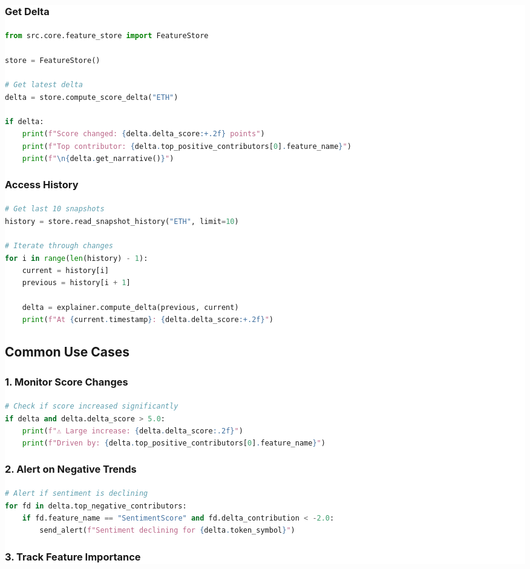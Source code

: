 ### Get Delta

```python
from src.core.feature_store import FeatureStore

store = FeatureStore()

# Get latest delta
delta = store.compute_score_delta("ETH")

if delta:
    print(f"Score changed: {delta.delta_score:+.2f} points")
    print(f"Top contributor: {delta.top_positive_contributors[0].feature_name}")
    print(f"\n{delta.get_narrative()}")
```

### Access History

```python
# Get last 10 snapshots
history = store.read_snapshot_history("ETH", limit=10)

# Iterate through changes
for i in range(len(history) - 1):
    current = history[i]
    previous = history[i + 1]
    
    delta = explainer.compute_delta(previous, current)
    print(f"At {current.timestamp}: {delta.delta_score:+.2f}")
```

## Common Use Cases

### 1. Monitor Score Changes

```python
# Check if score increased significantly
if delta and delta.delta_score > 5.0:
    print(f"⚠️ Large increase: {delta.delta_score:.2f}")
    print(f"Driven by: {delta.top_positive_contributors[0].feature_name}")
```

### 2. Alert on Negative Trends

```python
# Alert if sentiment is declining
for fd in delta.top_negative_contributors:
    if fd.feature_name == "SentimentScore" and fd.delta_contribution < -2.0:
        send_alert(f"Sentiment declining for {delta.token_symbol}")
```

### 3. Track Feature Importance
